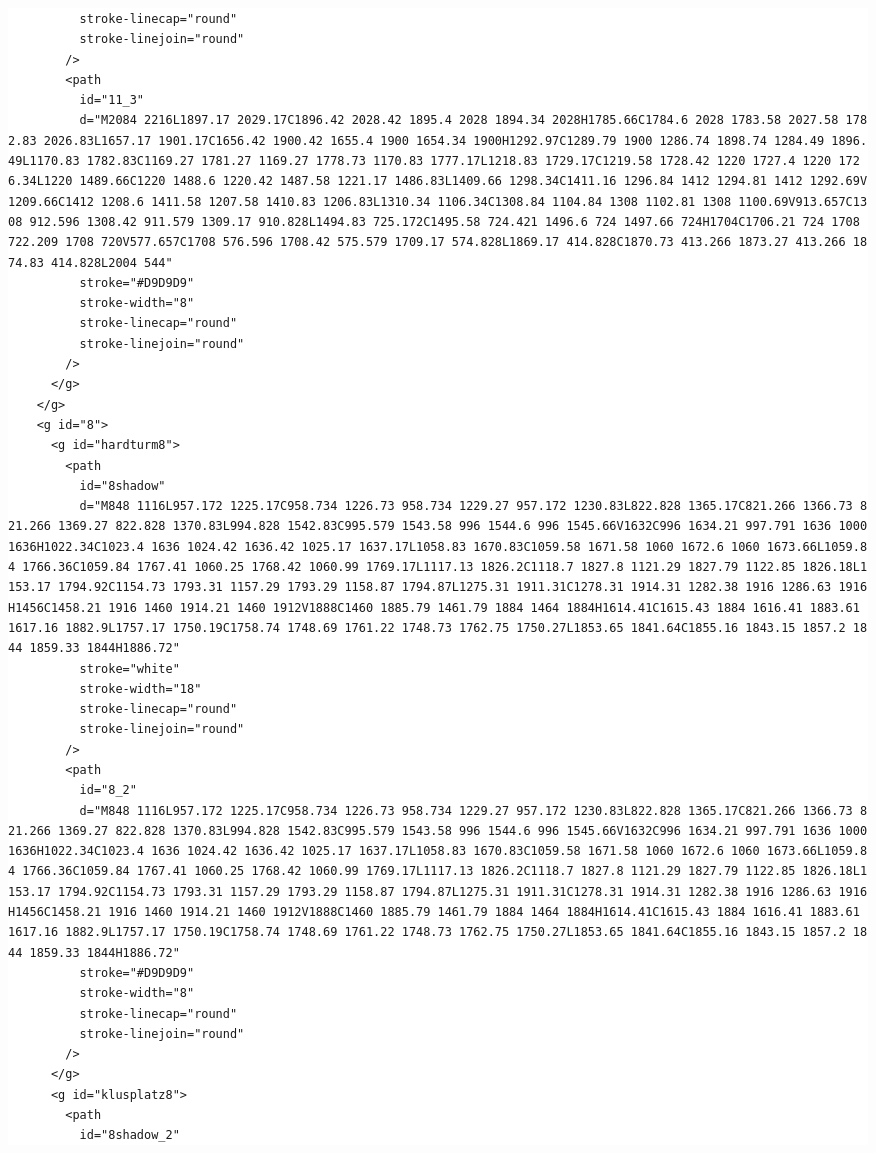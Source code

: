               stroke-linecap="round"
              stroke-linejoin="round"
            />
            <path
              id="11_3"
              d="M2084 2216L1897.17 2029.17C1896.42 2028.42 1895.4 2028 1894.34 2028H1785.66C1784.6 2028 1783.58 2027.58 1782.83 2026.83L1657.17 1901.17C1656.42 1900.42 1655.4 1900 1654.34 1900H1292.97C1289.79 1900 1286.74 1898.74 1284.49 1896.49L1170.83 1782.83C1169.27 1781.27 1169.27 1778.73 1170.83 1777.17L1218.83 1729.17C1219.58 1728.42 1220 1727.4 1220 1726.34L1220 1489.66C1220 1488.6 1220.42 1487.58 1221.17 1486.83L1409.66 1298.34C1411.16 1296.84 1412 1294.81 1412 1292.69V1209.66C1412 1208.6 1411.58 1207.58 1410.83 1206.83L1310.34 1106.34C1308.84 1104.84 1308 1102.81 1308 1100.69V913.657C1308 912.596 1308.42 911.579 1309.17 910.828L1494.83 725.172C1495.58 724.421 1496.6 724 1497.66 724H1704C1706.21 724 1708 722.209 1708 720V577.657C1708 576.596 1708.42 575.579 1709.17 574.828L1869.17 414.828C1870.73 413.266 1873.27 413.266 1874.83 414.828L2004 544"
              stroke="#D9D9D9"
              stroke-width="8"
              stroke-linecap="round"
              stroke-linejoin="round"
            />
          </g>
        </g>
        <g id="8">
          <g id="hardturm8">
            <path
              id="8shadow"
              d="M848 1116L957.172 1225.17C958.734 1226.73 958.734 1229.27 957.172 1230.83L822.828 1365.17C821.266 1366.73 821.266 1369.27 822.828 1370.83L994.828 1542.83C995.579 1543.58 996 1544.6 996 1545.66V1632C996 1634.21 997.791 1636 1000 1636H1022.34C1023.4 1636 1024.42 1636.42 1025.17 1637.17L1058.83 1670.83C1059.58 1671.58 1060 1672.6 1060 1673.66L1059.84 1766.36C1059.84 1767.41 1060.25 1768.42 1060.99 1769.17L1117.13 1826.2C1118.7 1827.8 1121.29 1827.79 1122.85 1826.18L1153.17 1794.92C1154.73 1793.31 1157.29 1793.29 1158.87 1794.87L1275.31 1911.31C1278.31 1914.31 1282.38 1916 1286.63 1916H1456C1458.21 1916 1460 1914.21 1460 1912V1888C1460 1885.79 1461.79 1884 1464 1884H1614.41C1615.43 1884 1616.41 1883.61 1617.16 1882.9L1757.17 1750.19C1758.74 1748.69 1761.22 1748.73 1762.75 1750.27L1853.65 1841.64C1855.16 1843.15 1857.2 1844 1859.33 1844H1886.72"
              stroke="white"
              stroke-width="18"
              stroke-linecap="round"
              stroke-linejoin="round"
            />
            <path
              id="8_2"
              d="M848 1116L957.172 1225.17C958.734 1226.73 958.734 1229.27 957.172 1230.83L822.828 1365.17C821.266 1366.73 821.266 1369.27 822.828 1370.83L994.828 1542.83C995.579 1543.58 996 1544.6 996 1545.66V1632C996 1634.21 997.791 1636 1000 1636H1022.34C1023.4 1636 1024.42 1636.42 1025.17 1637.17L1058.83 1670.83C1059.58 1671.58 1060 1672.6 1060 1673.66L1059.84 1766.36C1059.84 1767.41 1060.25 1768.42 1060.99 1769.17L1117.13 1826.2C1118.7 1827.8 1121.29 1827.79 1122.85 1826.18L1153.17 1794.92C1154.73 1793.31 1157.29 1793.29 1158.87 1794.87L1275.31 1911.31C1278.31 1914.31 1282.38 1916 1286.63 1916H1456C1458.21 1916 1460 1914.21 1460 1912V1888C1460 1885.79 1461.79 1884 1464 1884H1614.41C1615.43 1884 1616.41 1883.61 1617.16 1882.9L1757.17 1750.19C1758.74 1748.69 1761.22 1748.73 1762.75 1750.27L1853.65 1841.64C1855.16 1843.15 1857.2 1844 1859.33 1844H1886.72"
              stroke="#D9D9D9"
              stroke-width="8"
              stroke-linecap="round"
              stroke-linejoin="round"
            />
          </g>
          <g id="klusplatz8">
            <path
              id="8shadow_2"